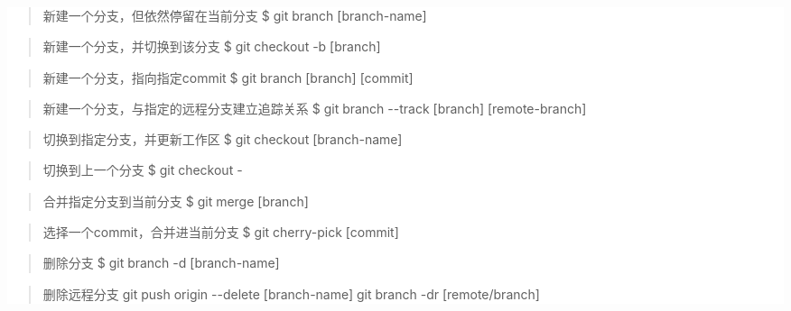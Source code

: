 >新建一个分支，但依然停留在当前分支
>$ git branch [branch-name]

> 新建一个分支，并切换到该分支
>$ git checkout -b [branch]

>新建一个分支，指向指定commit
>$ git branch [branch] [commit]

>新建一个分支，与指定的远程分支建立追踪关系
>$ git branch --track [branch] [remote-branch]

> 切换到指定分支，并更新工作区
>$ git checkout [branch-name]

>切换到上一个分支
>$ git checkout -

>合并指定分支到当前分支
>$ git merge [branch]

>选择一个commit，合并进当前分支
>$ git cherry-pick [commit]

>删除分支
>$ git branch -d [branch-name]

> 删除远程分支
>  git push origin --delete [branch-name]
>  git branch -dr [remote/branch]